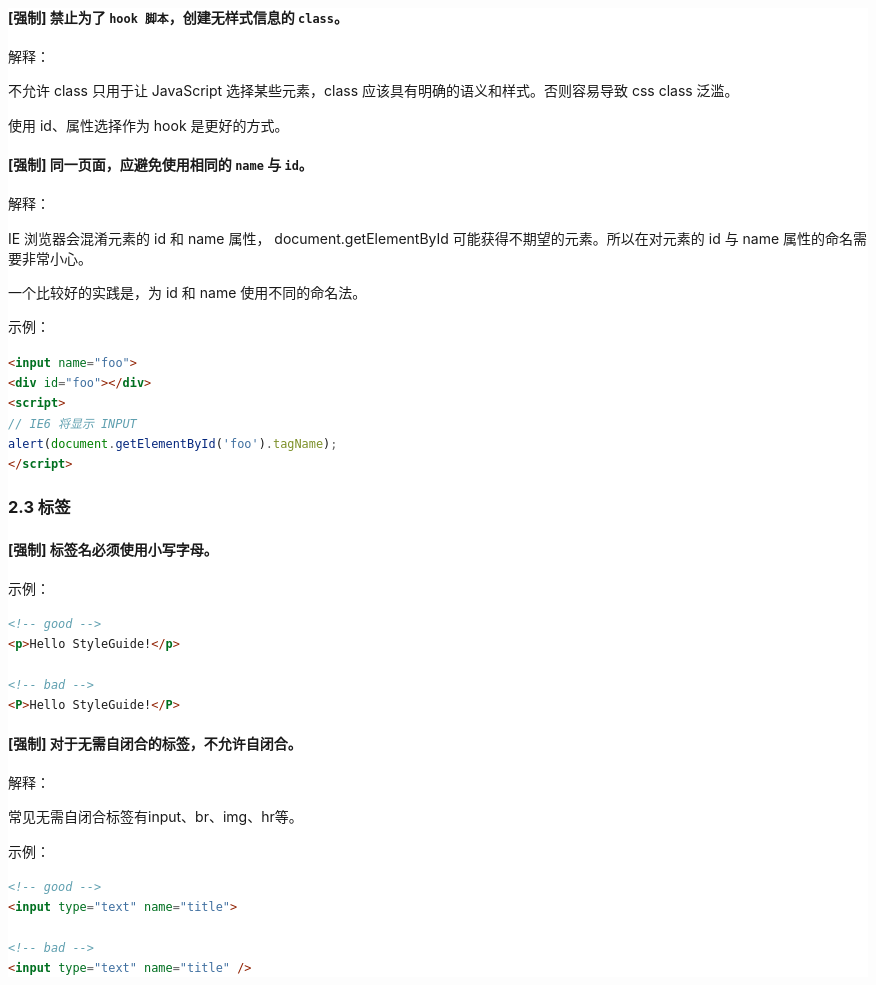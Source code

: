 #### [强制] 禁止为了 `hook 脚本`，创建无样式信息的 `class`。

解释：

不允许 class 只用于让 JavaScript 选择某些元素，class 应该具有明确的语义和样式。否则容易导致 css class 泛滥。

使用 id、属性选择作为 hook 是更好的方式。


#### [强制] 同一页面，应避免使用相同的 `name` 与 `id`。

解释：

IE 浏览器会混淆元素的 id 和 name 属性， document.getElementById 可能获得不期望的元素。所以在对元素的 id 与 name 属性的命名需要非常小心。

一个比较好的实践是，为 id 和 name 使用不同的命名法。

示例：

```html
<input name="foo">
<div id="foo"></div>
<script>
// IE6 将显示 INPUT
alert(document.getElementById('foo').tagName);
</script>
````


### 2.3 标签


#### [强制] 标签名必须使用小写字母。

示例：

```html
<!-- good -->
<p>Hello StyleGuide!</p>

<!-- bad -->
<P>Hello StyleGuide!</P>
```

#### [强制] 对于无需自闭合的标签，不允许自闭合。

解释：

常见无需自闭合标签有input、br、img、hr等。


示例：

```html
<!-- good -->
<input type="text" name="title">

<!-- bad -->
<input type="text" name="title" />
```
